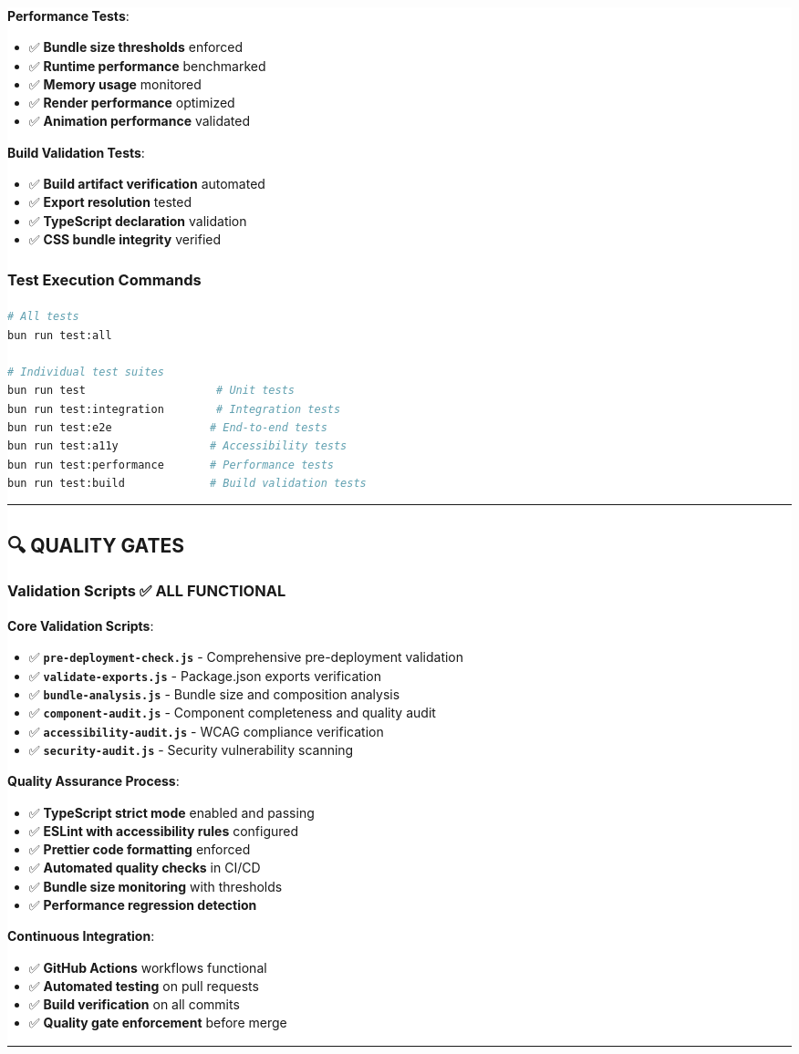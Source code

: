 **Performance Tests**:
- ✅ **Bundle size thresholds** enforced
- ✅ **Runtime performance** benchmarked
- ✅ **Memory usage** monitored
- ✅ **Render performance** optimized
- ✅ **Animation performance** validated

**Build Validation Tests**:
- ✅ **Build artifact verification** automated
- ✅ **Export resolution** tested
- ✅ **TypeScript declaration** validation
- ✅ **CSS bundle integrity** verified

### Test Execution Commands
```bash
# All tests
bun run test:all

# Individual test suites
bun run test                    # Unit tests
bun run test:integration        # Integration tests  
bun run test:e2e               # End-to-end tests
bun run test:a11y              # Accessibility tests
bun run test:performance       # Performance tests
bun run test:build             # Build validation tests
```

---

## 🔍 QUALITY GATES

### Validation Scripts ✅ ALL FUNCTIONAL

**Core Validation Scripts**:
- ✅ **`pre-deployment-check.js`** - Comprehensive pre-deployment validation
- ✅ **`validate-exports.js`** - Package.json exports verification
- ✅ **`bundle-analysis.js`** - Bundle size and composition analysis
- ✅ **`component-audit.js`** - Component completeness and quality audit
- ✅ **`accessibility-audit.js`** - WCAG compliance verification
- ✅ **`security-audit.js`** - Security vulnerability scanning

**Quality Assurance Process**:
- ✅ **TypeScript strict mode** enabled and passing
- ✅ **ESLint with accessibility rules** configured
- ✅ **Prettier code formatting** enforced
- ✅ **Automated quality checks** in CI/CD
- ✅ **Bundle size monitoring** with thresholds
- ✅ **Performance regression detection**

**Continuous Integration**:
- ✅ **GitHub Actions** workflows functional
- ✅ **Automated testing** on pull requests
- ✅ **Build verification** on all commits
- ✅ **Quality gate enforcement** before merge

---
